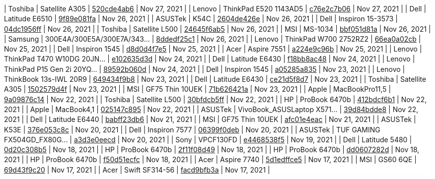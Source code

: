 | Toshiba       | Satellite A305              | [520cde4ab6](https://linux-hardware.org/?probe=520cde4ab6) | Nov 27, 2021 |
| Lenovo        | ThinkPad E520 1143AD5       | [c76e2c7b06](https://linux-hardware.org/?probe=c76e2c7b06) | Nov 27, 2021 |
| Dell          | Latitude E6510              | [9f89e081fa](https://linux-hardware.org/?probe=9f89e081fa) | Nov 26, 2021 |
| ASUSTek       | K54C                        | [2604de426e](https://linux-hardware.org/?probe=2604de426e) | Nov 26, 2021 |
| Dell          | Inspiron 15-3573            | [04dc1956ff](https://linux-hardware.org/?probe=04dc1956ff) | Nov 26, 2021 |
| Toshiba       | Satellite L500              | [24645f6ab5](https://linux-hardware.org/?probe=24645f6ab5) | Nov 26, 2021 |
| MSI           | MS-1034                     | [bbf051d81a](https://linux-hardware.org/?probe=bbf051d81a) | Nov 26, 2021 |
| Samsung       | 300E4A/300E5A/300E7A/343... | [8ddedf25c1](https://linux-hardware.org/?probe=8ddedf25c1) | Nov 26, 2021 |
| Lenovo        | ThinkPad W700 2752RZ2       | [66ea0a02cb](https://linux-hardware.org/?probe=66ea0a02cb) | Nov 25, 2021 |
| Dell          | Inspiron 1545               | [d8d0d4f7e5](https://linux-hardware.org/?probe=d8d0d4f7e5) | Nov 25, 2021 |
| Acer          | Aspire 7551                 | [a224e9c96b](https://linux-hardware.org/?probe=a224e9c96b) | Nov 25, 2021 |
| Lenovo        | ThinkPad T470 W10DG 20JN... | [e102635d3d](https://linux-hardware.org/?probe=e102635d3d) | Nov 24, 2021 |
| Dell          | Latitude E6430              | [f18bb8ac48](https://linux-hardware.org/?probe=f18bb8ac48) | Nov 24, 2021 |
| Lenovo        | ThinkPad P15 Gen 2i 20YQ... | [89592b060d](https://linux-hardware.org/?probe=89592b060d) | Nov 24, 2021 |
| Dell          | Inspiron 1545               | [a05285a835](https://linux-hardware.org/?probe=a05285a835) | Nov 23, 2021 |
| Lenovo        | ThinkBook 13s-IWL 20R9      | [649434f9b8](https://linux-hardware.org/?probe=649434f9b8) | Nov 23, 2021 |
| Dell          | Latitude E6430              | [ce21d5f8d7](https://linux-hardware.org/?probe=ce21d5f8d7) | Nov 23, 2021 |
| Toshiba       | Satellite A305              | [1502579d4f](https://linux-hardware.org/?probe=1502579d4f) | Nov 23, 2021 |
| MSI           | GF75 Thin 10UEK             | [71b626421a](https://linux-hardware.org/?probe=71b626421a) | Nov 23, 2021 |
| Apple         | MacBookPro11,5              | [9a09876c14](https://linux-hardware.org/?probe=9a09876c14) | Nov 22, 2021 |
| Toshiba       | Satellite L500              | [30bfdcb5ff](https://linux-hardware.org/?probe=30bfdcb5ff) | Nov 22, 2021 |
| HP            | ProBook 6470b               | [412bdcf6b1](https://linux-hardware.org/?probe=412bdcf6b1) | Nov 22, 2021 |
| Apple         | MacBook4,1                  | [025147c895](https://linux-hardware.org/?probe=025147c895) | Nov 22, 2021 |
| ASUSTek       | VivoBook_ASUSLaptop X571... | [39d84bdde8](https://linux-hardware.org/?probe=39d84bdde8) | Nov 22, 2021 |
| Dell          | Latitude E6440              | [babff23db6](https://linux-hardware.org/?probe=babff23db6) | Nov 21, 2021 |
| MSI           | GF75 Thin 10UEK             | [afc01e4eac](https://linux-hardware.org/?probe=afc01e4eac) | Nov 21, 2021 |
| ASUSTek       | K53E                        | [376e053c8c](https://linux-hardware.org/?probe=376e053c8c) | Nov 20, 2021 |
| Dell          | Inspiron 7577               | [06399f0deb](https://linux-hardware.org/?probe=06399f0deb) | Nov 20, 2021 |
| ASUSTek       | TUF GAMING FX504GD_FX80G... | [a3d3e0eecd](https://linux-hardware.org/?probe=a3d3e0eecd) | Nov 20, 2021 |
| Sony          | VPCF130FD                   | [e4468538f5](https://linux-hardware.org/?probe=e4468538f5) | Nov 19, 2021 |
| Dell          | Latitude 5480               | [0d20c308b5](https://linux-hardware.org/?probe=0d20c308b5) | Nov 18, 2021 |
| HP            | ProBook 6470b               | [2f11f08d49](https://linux-hardware.org/?probe=2f11f08d49) | Nov 18, 2021 |
| HP            | ProBook 6470b               | [dd0607282d](https://linux-hardware.org/?probe=dd0607282d) | Nov 18, 2021 |
| HP            | ProBook 6470b               | [f50d51ecfc](https://linux-hardware.org/?probe=f50d51ecfc) | Nov 18, 2021 |
| Acer          | Aspire 7740                 | [5d1edffce5](https://linux-hardware.org/?probe=5d1edffce5) | Nov 17, 2021 |
| MSI           | GS60 6QE                    | [69d43f9c20](https://linux-hardware.org/?probe=69d43f9c20) | Nov 17, 2021 |
| Acer          | Swift SF314-56              | [facd9bfb3a](https://linux-hardware.org/?probe=facd9bfb3a) | Nov 17, 2021 |